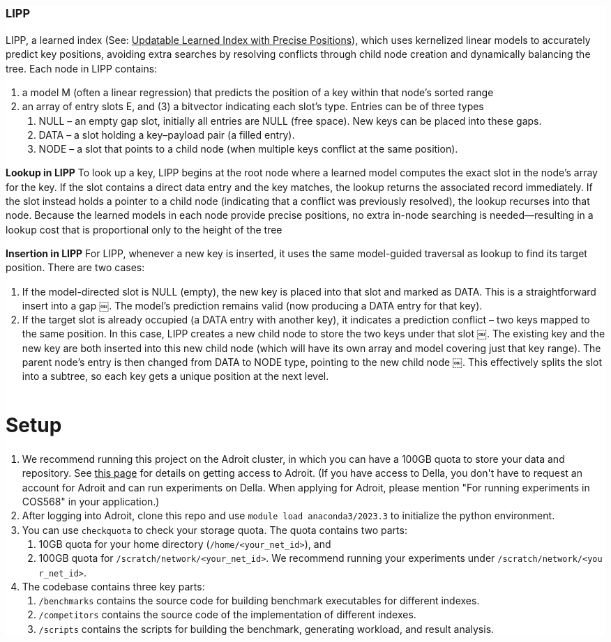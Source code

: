 
### LIPP

LIPP, a learned index (See: [Updatable Learned Index with Precise Positions](https://arxiv.org/pdf/2104.05520)), which uses kernelized linear models to accurately predict key positions, avoiding extra searches by resolving conflicts through child node creation and dynamically balancing the tree. Each node in LIPP contains: 
1. a model M (often a linear regression) that predicts the position of a key within that node’s sorted range
2. an array of entry slots E, and (3) a bitvector indicating each slot’s type. Entries can be of three types
   1. NULL – an empty gap slot, initially all entries are NULL (free space). New keys can be placed into these gaps.
   2. DATA – a slot holding a key–payload pair (a filled entry).
   3. NODE – a slot that points to a child node (when multiple keys conflict at the same position).

**Lookup in LIPP** To look up a key, LIPP begins at the root node where a learned model computes the exact slot in the node’s array for the key. If the slot contains a direct data entry and the key matches, the lookup returns the associated record immediately. If the slot instead holds a pointer to a child node (indicating that a conflict was previously resolved), the lookup recurses into that node. Because the learned models in each node provide precise positions, no extra in-node searching is needed—resulting in a lookup cost that is proportional only to the height of the tree

**Insertion in LIPP** For LIPP, whenever a new key is inserted, it uses the same model-guided traversal as lookup to find its target position. There are two cases:
1. If the model-directed slot is NULL (empty), the new key is placed into that slot and marked as DATA. This is a straightforward insert into a gap ￼. The model’s prediction remains valid (now producing a DATA entry for that key).
2. If the target slot is already occupied (a DATA entry with another key), it indicates a prediction conflict – two keys mapped to the same position. In this case, LIPP creates a new child node to store the two keys under that slot ￼. The existing key and the new key are both inserted into this new child node (which will have its own array and model covering just that key range). The parent node’s entry is then changed from DATA to NODE type, pointing to the new child node ￼. This effectively splits the slot into a subtree, so each key gets a unique position at the next level.


# Setup
1. We recommend running this project on the  Adroit cluster, in which you can have a 100GB quota to store your data and repository. See [this page](https://researchcomputing.princeton.edu/systems/adroit#How-to-Access-the-Adroit-Cluster) for details on getting access to Adroit. (If you have access to Della, you don't have to request an account for Adroit and can run experiments on Della. When applying for Adroit, please mention "For running experiments in COS568" in your application.)
2. After logging into Adroit, clone this repo and use `module load anaconda3/2023.3` to initialize the python environment.
3. You can use `checkquota` to check your storage quota. The quota contains two parts: 
   1. 10GB quota for your home directory (`/home/<your_net_id>`), and 
   2. 100GB quota for `/scratch/network/<your_net_id>`. We recommend running your experiments under `/scratch/network/<your_net_id>`.
4. The codebase contains three key parts:
   1. `/benchmarks` contains the source code for building benchmark executables for different indexes.
   2. `/competitors` contains the source code of the implementation of different indexes.
   3. `/scripts` contains the scripts for building the benchmark, generating workload, and result analysis.
